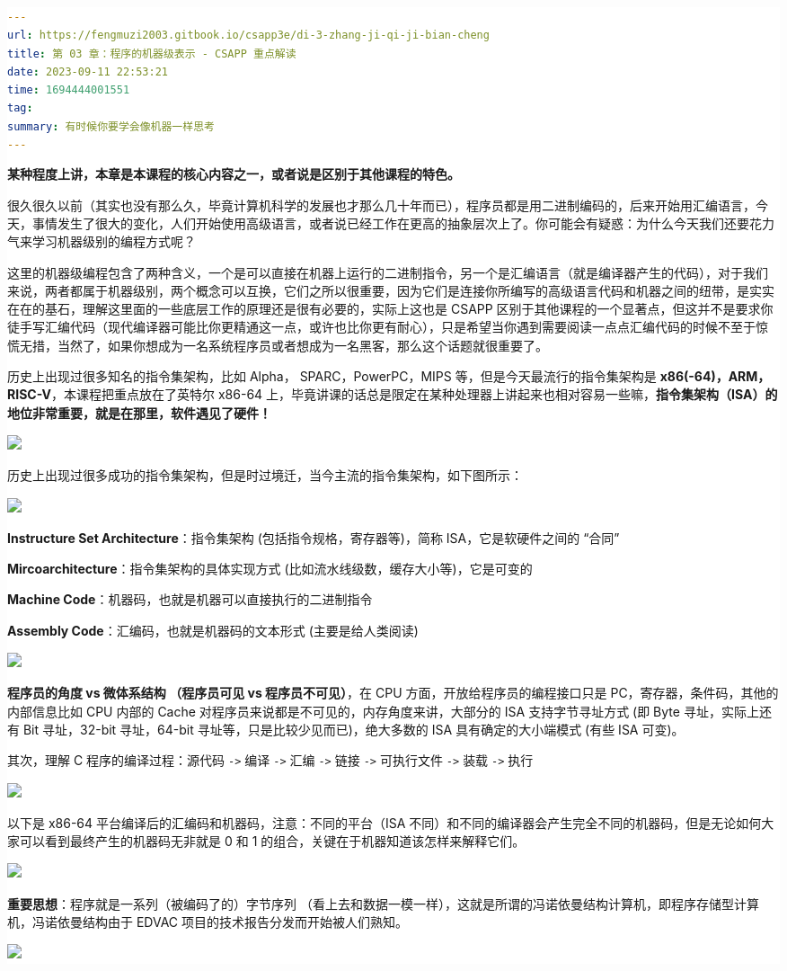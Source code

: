 ```yaml
---
url: https://fengmuzi2003.gitbook.io/csapp3e/di-3-zhang-ji-qi-ji-bian-cheng
title: 第 03 章：程序的机器级表示 - CSAPP 重点解读
date: 2023-09-11 22:53:21
time: 1694444001551
tag: 
summary: 有时候你要学会像机器一样思考
---
```

**某种程度上讲，本章是本课程的核心内容之一，或者说是区别于其他课程的特色。**

很久很久以前（其实也没有那么久，毕竟计算机科学的发展也才那么几十年而已），程序员都是用二进制编码的，后来开始用汇编语言，今天，事情发生了很大的变化，人们开始使用高级语言，或者说已经工作在更高的抽象层次上了。你可能会有疑惑：为什么今天我们还要花力气来学习机器级别的编程方式呢？

这里的机器级编程包含了两种含义，一个是可以直接在机器上运行的二进制指令，另一个是汇编语言（就是编译器产生的代码），对于我们来说，两者都属于机器级别，两个概念可以互换，它们之所以很重要，因为它们是连接你所编写的高级语言代码和机器之间的纽带，是实实在在的基石，理解这里面的一些底层工作的原理还是很有必要的，实际上这也是 CSAPP 区别于其他课程的一个显著点，但这并不是要求你徒手写汇编代码（现代编译器可能比你更精通这一点，或许也比你更有耐心），只是希望当你遇到需要阅读一点点汇编代码的时候不至于惊慌无措，当然了，如果你想成为一名系统程序员或者想成为一名黑客，那么这个话题就很重要了。

历史上出现过很多知名的指令集架构，比如 Alpha， SPARC，PowerPC，MIPS 等，但是今天最流行的指令集架构是 **x86(-64)，ARM，RISC-V**，本课程把重点放在了英特尔 x86-64 上，毕竟讲课的话总是限定在某种处理器上讲起来也相对容易一些嘛，**指令集架构（ISA）的地位非常重要，就是在那里，软件遇见了硬件！**

![](1694444001572.png)

历史上出现过很多成功的指令集架构，但是时过境迁，当今主流的指令集架构，如下图所示：

![](1694444008979.png)

**Instructure Set Architecture**：指令集架构 (包括指令规格，寄存器等)，简称 ISA，它是软硬件之间的 “合同”

**Mircoarchitecture**：指令集架构的具体实现方式 (比如流水线级数，缓存大小等)，它是可变的

**Machine Code**：机器码，也就是机器可以直接执行的二进制指令

**Assembly Code**：汇编码，也就是机器码的文本形式 (主要是给人类阅读)

![](1694444011635.png)

**程序员的角度 vs 微体系结构 （程序员可见 vs 程序员不可见）**，在 CPU 方面，开放给程序员的编程接口只是 PC，寄存器，条件码，其他的内部信息比如 CPU 内部的 Cache 对程序员来说都是不可见的，内存角度来讲，大部分的 ISA 支持字节寻址方式 (即 Byte 寻址，实际上还有 Bit 寻址，32-bit 寻址，64-bit 寻址等，只是比较少见而已)，绝大多数的 ISA 具有确定的大小端模式 (有些 ISA 可变)。

其次，理解 C 程序的编译过程：源代码 `->` 编译 `->` 汇编 `->` 链接 `->` 可执行文件 `->` 装载 `->` 执行

![](1694444013966.png)

以下是 x86-64 平台编译后的汇编码和机器码，注意：不同的平台（ISA 不同）和不同的编译器会产生完全不同的机器码，但是无论如何大家可以看到最终产生的机器码无非就是 0 和 1 的组合，关键在于机器知道该怎样来解释它们。

![](1694444016013.png)

**重要思想**：程序就是一系列（被编码了的）字节序列 （看上去和数据一模一样），这就是所谓的冯诺依曼结构计算机，即程序存储型计算机，冯诺依曼结构由于 EDVAC 项目的技术报告分发而开始被人们熟知。

![](1694444017244.png)
